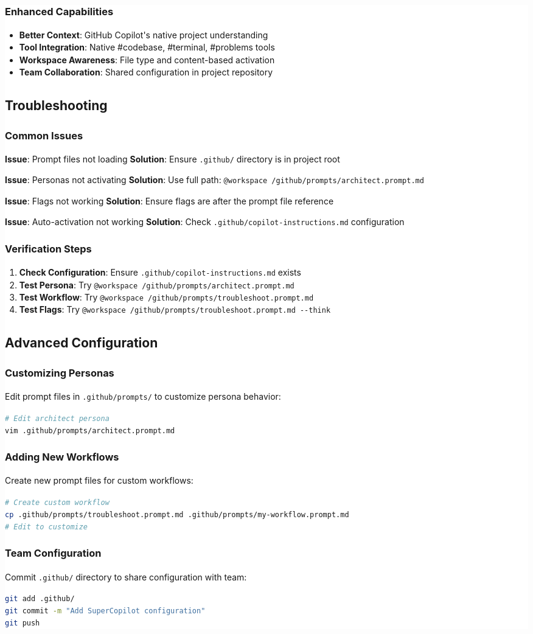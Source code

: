 ### Enhanced Capabilities
- **Better Context**: GitHub Copilot's native project understanding
- **Tool Integration**: Native #codebase, #terminal, #problems tools
- **Workspace Awareness**: File type and content-based activation
- **Team Collaboration**: Shared configuration in project repository

## Troubleshooting

### Common Issues

**Issue**: Prompt files not loading
**Solution**: Ensure `.github/` directory is in project root

**Issue**: Personas not activating
**Solution**: Use full path: `@workspace /github/prompts/architect.prompt.md`

**Issue**: Flags not working
**Solution**: Ensure flags are after the prompt file reference

**Issue**: Auto-activation not working
**Solution**: Check `.github/copilot-instructions.md` configuration

### Verification Steps

1. **Check Configuration**: Ensure `.github/copilot-instructions.md` exists
2. **Test Persona**: Try `@workspace /github/prompts/architect.prompt.md`
3. **Test Workflow**: Try `@workspace /github/prompts/troubleshoot.prompt.md`
4. **Test Flags**: Try `@workspace /github/prompts/troubleshoot.prompt.md --think`

## Advanced Configuration

### Customizing Personas
Edit prompt files in `.github/prompts/` to customize persona behavior:

```bash
# Edit architect persona
vim .github/prompts/architect.prompt.md
```

### Adding New Workflows
Create new prompt files for custom workflows:

```bash
# Create custom workflow
cp .github/prompts/troubleshoot.prompt.md .github/prompts/my-workflow.prompt.md
# Edit to customize
```

### Team Configuration
Commit `.github/` directory to share configuration with team:

```bash
git add .github/
git commit -m "Add SuperCopilot configuration"
git push
```
